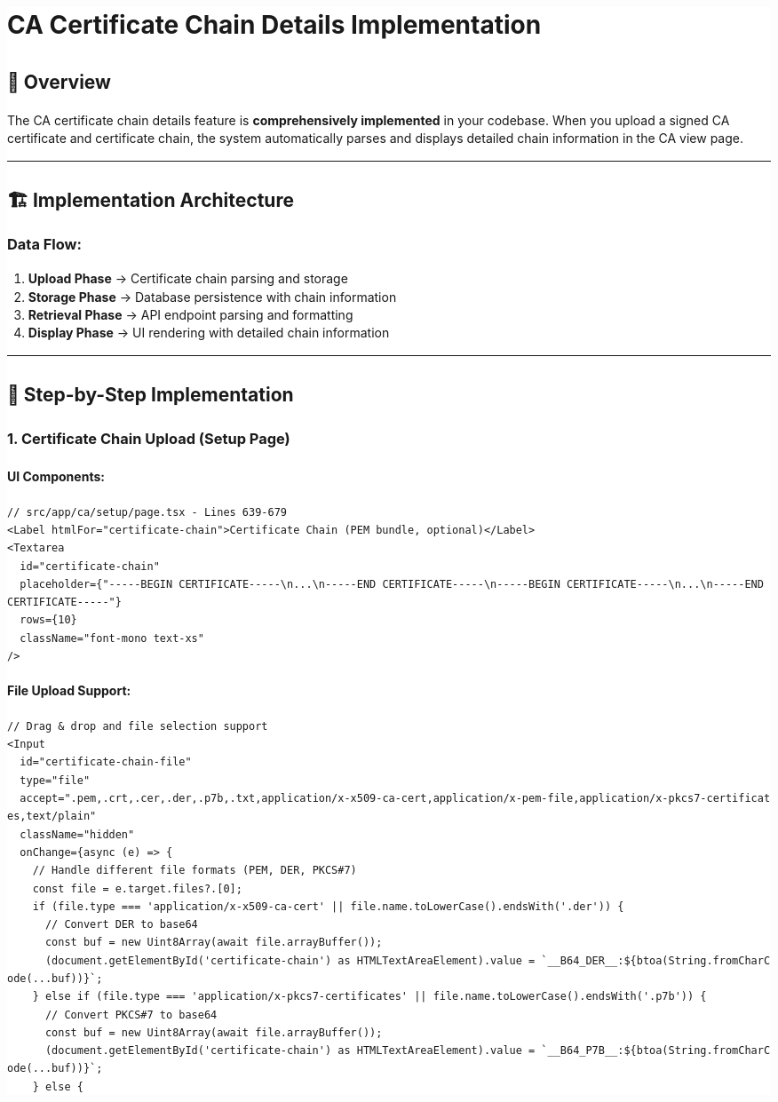 # CA Certificate Chain Details Implementation

## 🎯 **Overview**

The CA certificate chain details feature is **comprehensively implemented** in your codebase. When you upload a signed CA certificate and certificate chain, the system automatically parses and displays detailed chain information in the CA view page.

---

## 🏗️ **Implementation Architecture**

### **Data Flow:**

1. **Upload Phase** → Certificate chain parsing and storage
2. **Storage Phase** → Database persistence with chain information
3. **Retrieval Phase** → API endpoint parsing and formatting
4. **Display Phase** → UI rendering with detailed chain information

---

## 📝 **Step-by-Step Implementation**

### **1. Certificate Chain Upload (Setup Page)**

#### **UI Components:**
```tsx
// src/app/ca/setup/page.tsx - Lines 639-679
<Label htmlFor="certificate-chain">Certificate Chain (PEM bundle, optional)</Label>
<Textarea
  id="certificate-chain"
  placeholder={"-----BEGIN CERTIFICATE-----\n...\n-----END CERTIFICATE-----\n-----BEGIN CERTIFICATE-----\n...\n-----END CERTIFICATE-----"}
  rows={10}
  className="font-mono text-xs"
/>
```

#### **File Upload Support:**
```tsx
// Drag & drop and file selection support
<Input 
  id="certificate-chain-file" 
  type="file" 
  accept=".pem,.crt,.cer,.der,.p7b,.txt,application/x-x509-ca-cert,application/x-pem-file,application/x-pkcs7-certificates,text/plain" 
  className="hidden" 
  onChange={async (e) => {
    // Handle different file formats (PEM, DER, PKCS#7)
    const file = e.target.files?.[0];
    if (file.type === 'application/x-x509-ca-cert' || file.name.toLowerCase().endsWith('.der')) {
      // Convert DER to base64
      const buf = new Uint8Array(await file.arrayBuffer());
      (document.getElementById('certificate-chain') as HTMLTextAreaElement).value = `__B64_DER__:${btoa(String.fromCharCode(...buf))}`;
    } else if (file.type === 'application/x-pkcs7-certificates' || file.name.toLowerCase().endsWith('.p7b')) {
      // Convert PKCS#7 to base64
      const buf = new Uint8Array(await file.arrayBuffer());
      (document.getElementById('certificate-chain') as HTMLTextAreaElement).value = `__B64_P7B__:${btoa(String.fromCharCode(...buf))}`;
    } else {
```